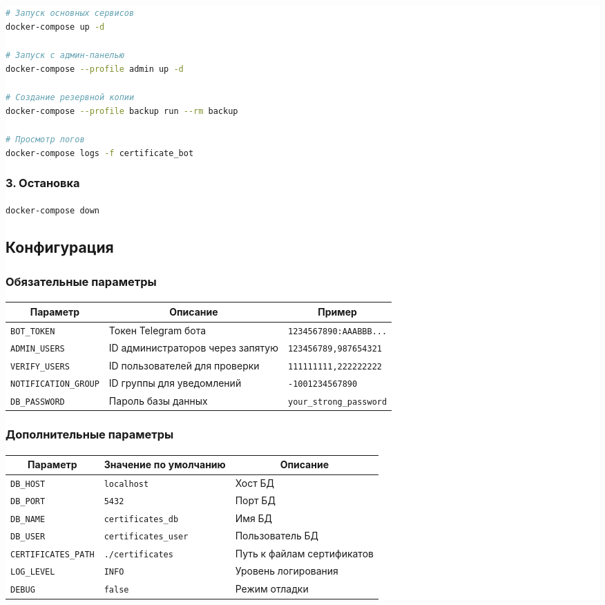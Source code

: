 ```bash
# Запуск основных сервисов
docker-compose up -d

# Запуск с админ-панелью
docker-compose --profile admin up -d

# Создание резервной копии
docker-compose --profile backup run --rm backup

# Просмотр логов
docker-compose logs -f certificate_bot
```

### 3. Остановка

```bash
docker-compose down
```

## Конфигурация

### Обязательные параметры

| Параметр | Описание | Пример |
|----------|----------|---------|
| `BOT_TOKEN` | Токен Telegram бота | `1234567890:AAABBB...` |
| `ADMIN_USERS` | ID администраторов через запятую | `123456789,987654321` |
| `VERIFY_USERS` | ID пользователей для проверки | `111111111,222222222` |
| `NOTIFICATION_GROUP` | ID группы для уведомлений | `-1001234567890` |
| `DB_PASSWORD` | Пароль базы данных | `your_strong_password` |

### Дополнительные параметры

| Параметр | Значение по умолчанию | Описание |
|----------|----------------------|----------|
| `DB_HOST` | `localhost` | Хост БД |
| `DB_PORT` | `5432` | Порт БД |
| `DB_NAME` | `certificates_db` | Имя БД |
| `DB_USER` | `certificates_user` | Пользователь БД |
| `CERTIFICATES_PATH` | `./certificates` | Путь к файлам сертификатов |
| `LOG_LEVEL` | `INFO` | Уровень логирования |
| `DEBUG` | `false` | Режим отладки |
